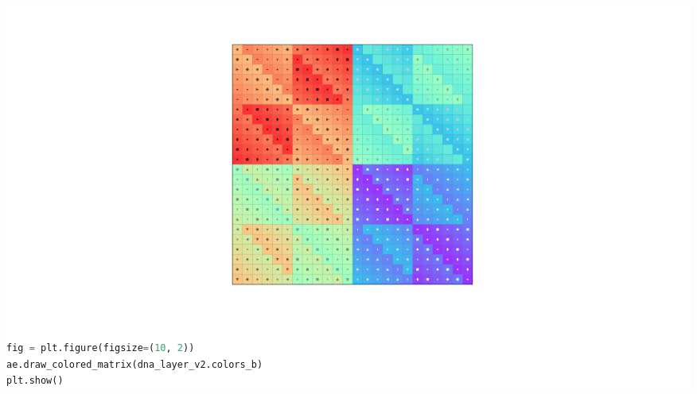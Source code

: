 <p align="center">
<img src="figures/dna_layer_v2_W.svg" alt="png" width=400/>
</p>

```python
fig = plt.figure(figsize=(10, 2))
ae.draw_colored_matrix(dna_layer_v2.colors_b)
plt.show()
```
